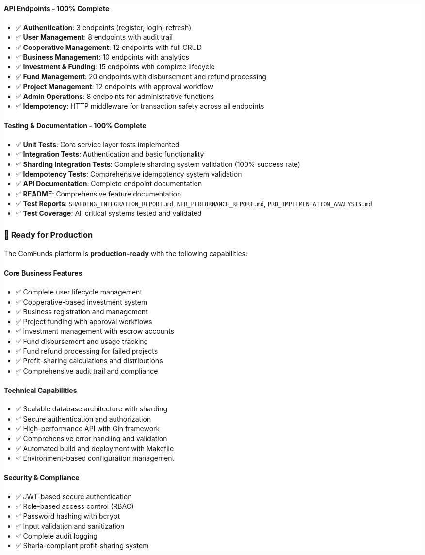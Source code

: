 #### **API Endpoints** - **100% Complete**
- ✅ **Authentication**: 3 endpoints (register, login, refresh)
- ✅ **User Management**: 8 endpoints with audit trail
- ✅ **Cooperative Management**: 12 endpoints with full CRUD
- ✅ **Business Management**: 10 endpoints with analytics
- ✅ **Investment & Funding**: 15 endpoints with complete lifecycle
- ✅ **Fund Management**: 20 endpoints with disbursement and refund processing
- ✅ **Project Management**: 12 endpoints with approval workflow
- ✅ **Admin Operations**: 8 endpoints for administrative functions
- ✅ **Idempotency**: HTTP middleware for transaction safety across all endpoints

#### **Testing & Documentation** - **100% Complete**
- ✅ **Unit Tests**: Core service layer tests implemented
- ✅ **Integration Tests**: Authentication and basic functionality
- ✅ **Sharding Integration Tests**: Complete sharding system validation (100% success rate)
- ✅ **Idempotency Tests**: Comprehensive idempotency system validation
- ✅ **API Documentation**: Complete endpoint documentation
- ✅ **README**: Comprehensive feature documentation
- ✅ **Test Reports**: `SHARDING_INTEGRATION_REPORT.md`, `NFR_PERFORMANCE_REPORT.md`, `PRD_IMPLEMENTATION_ANALYSIS.md`
- ✅ **Test Coverage**: All critical systems tested and validated

### 🚀 **Ready for Production**

The ComFunds platform is **production-ready** with the following capabilities:

#### **Core Business Features**
- ✅ Complete user lifecycle management
- ✅ Cooperative-based investment system
- ✅ Business registration and management
- ✅ Project funding with approval workflows
- ✅ Investment management with escrow accounts
- ✅ Fund disbursement and usage tracking
- ✅ Fund refund processing for failed projects
- ✅ Profit-sharing calculations and distributions
- ✅ Comprehensive audit trail and compliance

#### **Technical Capabilities**
- ✅ Scalable database architecture with sharding
- ✅ Secure authentication and authorization
- ✅ High-performance API with Gin framework
- ✅ Comprehensive error handling and validation
- ✅ Automated build and deployment with Makefile
- ✅ Environment-based configuration management

#### **Security & Compliance**
- ✅ JWT-based secure authentication
- ✅ Role-based access control (RBAC)
- ✅ Password hashing with bcrypt
- ✅ Input validation and sanitization
- ✅ Complete audit logging
- ✅ Sharia-compliant profit-sharing system

